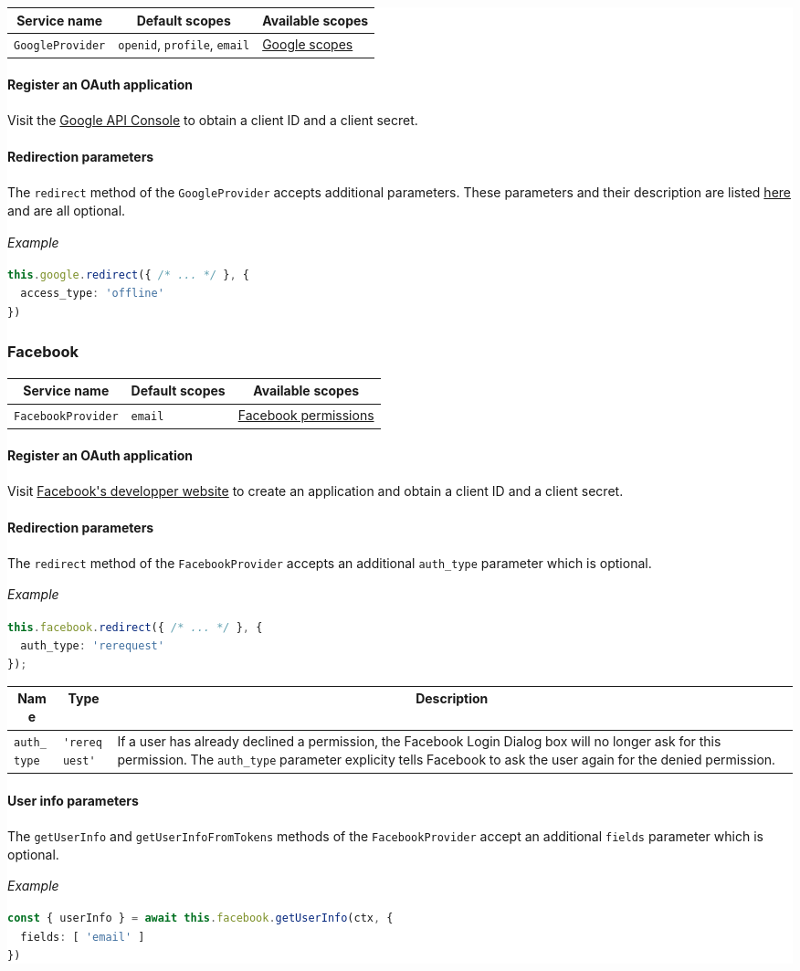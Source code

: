 |Service name| Default scopes | Available scopes |
|---|---|---|
| `GoogleProvider` | `openid`, `profile`, `email` | [Google scopes](https://developers.google.com/identity/protocols/googlescopes) |

#### Register an OAuth application

Visit the [Google API Console](https://console.developers.google.com/apis/credentials) to obtain a client ID and a client secret.

#### Redirection parameters

The `redirect` method of the `GoogleProvider` accepts additional parameters. These parameters and their description are listed [here](https://developers.google.com/identity/protocols/OpenIDConnect#authenticationuriparameters) and are all optional.

*Example*
```typescript
this.google.redirect({ /* ... */ }, {
  access_type: 'offline'
})
```

### Facebook

|Service name| Default scopes | Available scopes |
|---|---|---|
| `FacebookProvider` | `email` | [Facebook permissions](https://developers.facebook.com/docs/facebook-login/permissions/) |

#### Register an OAuth application

Visit [Facebook's developper website](https://developers.facebook.com/) to create an application and obtain a client ID and a client secret.

#### Redirection parameters

The `redirect` method of the `FacebookProvider` accepts an additional `auth_type` parameter which is optional.

*Example*
```typescript
this.facebook.redirect({ /* ... */ }, {
  auth_type: 'rerequest'
});
```

|Name|Type|Description|
|---|---|---|
|`auth_type`|`'rerequest'`|If a user has already declined a permission, the Facebook Login Dialog box will no longer ask for this permission. The `auth_type` parameter explicity tells Facebook to ask the user again for the denied permission.|

#### User info parameters

The `getUserInfo` and `getUserInfoFromTokens` methods of the `FacebookProvider` accept an additional `fields` parameter which is optional.

*Example*
```typescript
const { userInfo } = await this.facebook.getUserInfo(ctx, {
  fields: [ 'email' ]
})
```
